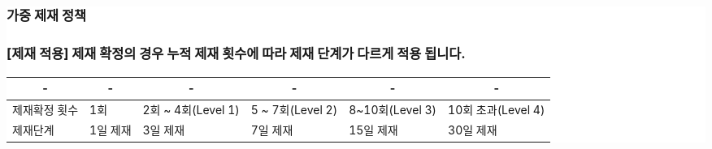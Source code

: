 
### 가중 제재 정책

### \[제재 적용\] 제재 확정의 경우 누적 제재 횟수에 따라 제재 단계가 다르게 적용 됩니다.

| -         | -                | -                       | -                       | -                      | -                      |
| --------- | ---------------- | ----------------------- | ----------------------- | ---------------------- | ---------------------- |
| 제재확정 횟수 | 1회 | 2회 ~ 4회(Level 1) | 5 ~ 7회(Level 2) | 8~10회(Level 3) | 10회 초과(Level 4) |
| 제재단계 | 1일 제재 | 3일 제재 | 7일 제재 | 15일 제재 | 30일 제재 |
